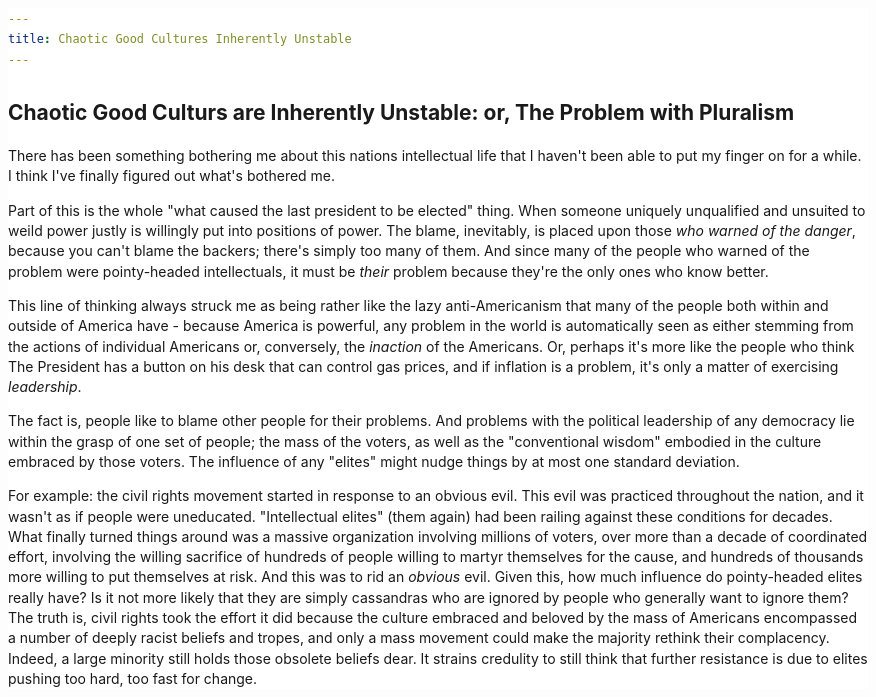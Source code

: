 ```yaml
---
title: Chaotic Good Cultures Inherently Unstable
---
```


## Chaotic Good Culturs are Inherently Unstable: or, The Problem with Pluralism

There has been something bothering me about this nations intellectual
life that I haven't been able to put my finger on for a while. I think
I've finally figured out what's bothered me.

Part of this is the whole "what caused the last president to be elected"
thing. When someone uniquely unqualified and unsuited to weild power justly
is willingly put into positions of power. The blame, inevitably, is placed
upon those _who warned of the danger_, because you can't blame the backers;
there's simply too many of them. And since many of the people who warned
of the problem were pointy-headed intellectuals, it must be _their_ problem
because they're the only ones who know better.

This line of thinking always struck me as being rather like the lazy
anti-Americanism that many of the people both within and outside of America 
have - because America is powerful, any problem in the world is automatically
seen as either stemming from the actions of individual Americans or, conversely,
the _inaction_ of the Americans. Or, perhaps it's more like the people who
think The President has a button on his desk that can control gas prices,
and if inflation is a problem, it's only a matter of exercising _leadership_.

The fact is, people like to blame other people for their problems. And problems
with the political leadership of any democracy lie within the grasp of one
set of people; the mass of the voters, as well as the "conventional wisdom"
embodied in the culture embraced by those voters. The influence of any 
"elites" might nudge things
by at most one standard deviation.

For example: the civil rights movement started in response to an obvious
evil. This evil was practiced throughout the nation, and it wasn't as if
people were uneducated. "Intellectual elites" (them again) had been railing 
against these conditions for decades. What finally turned things around was
a massive organization involving millions of voters, over more than a
decade of coordinated effort, involving the willing sacrifice of hundreds of
people willing to martyr themselves for the cause, and hundreds of thousands
more willing to put themselves at risk. And this was to rid an _obvious_ evil.
Given this, how much influence do pointy-headed elites really have? Is it
not more likely that they are simply cassandras who are ignored by people
who generally want to ignore them? The truth is, civil rights took the effort
it did because the culture embraced and beloved by the mass of Americans
encompassed a number of deeply racist beliefs and tropes, and only a mass
movement could make the majority rethink their complacency. Indeed, a
large minority still holds those obsolete beliefs dear. It strains credulity
to still think that further resistance is due to elites pushing too hard,
too fast for change.
